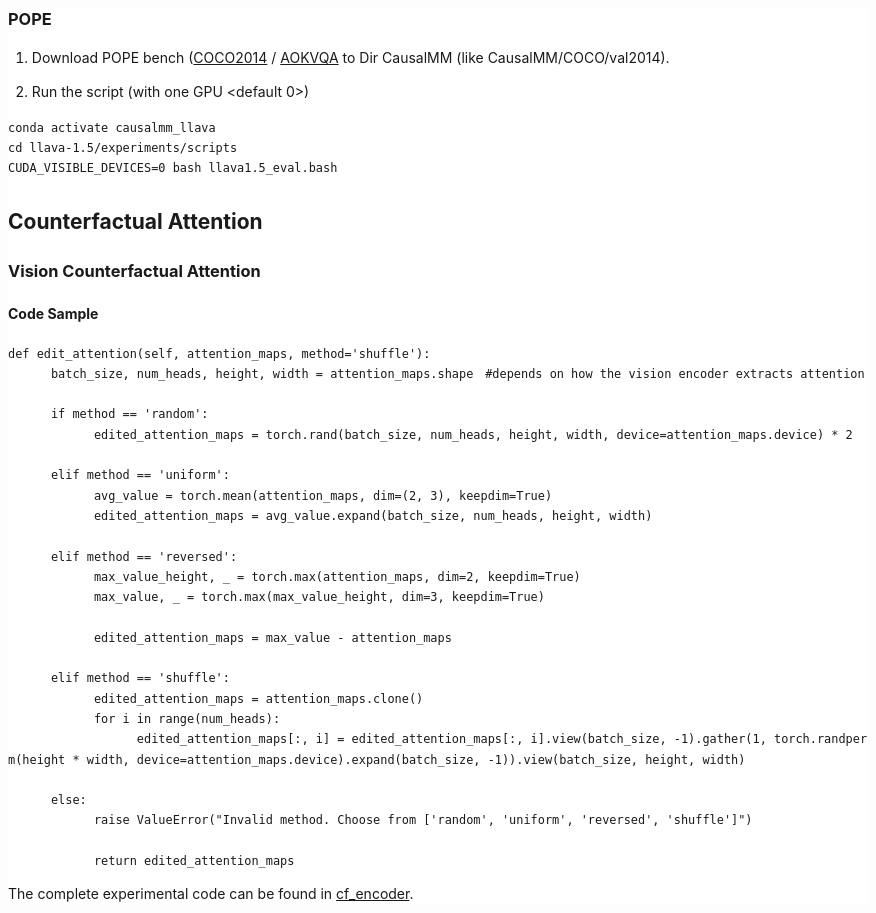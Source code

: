 ### POPE

1. Download POPE bench ([COCO2014](https://huggingface.co/datasets/HuggingFaceM4/COCO) / [AOKVQA](https://huggingface.co/datasets/HuggingFaceM4/A-OKVQA) to Dir CausalMM (like CausalMM/COCO/val2014).

2. Run the script (with one GPU <default 0>)
```
conda activate causalmm_llava
cd llava-1.5/experiments/scripts
CUDA_VISIBLE_DEVICES=0 bash llava1.5_eval.bash
```

## Counterfactual Attention

### Vision Counterfactual Attention

#### Code Sample

```
def edit_attention(self, attention_maps, method='shuffle'):
      batch_size, num_heads, height, width = attention_maps.shape　#depends on how the vision encoder extracts attention

      if method == 'random':
            edited_attention_maps = torch.rand(batch_size, num_heads, height, width, device=attention_maps.device) * 2

      elif method == 'uniform':
            avg_value = torch.mean(attention_maps, dim=(2, 3), keepdim=True)
            edited_attention_maps = avg_value.expand(batch_size, num_heads, height, width)

      elif method == 'reversed':
            max_value_height, _ = torch.max(attention_maps, dim=2, keepdim=True)
            max_value, _ = torch.max(max_value_height, dim=3, keepdim=True)

            edited_attention_maps = max_value - attention_maps

      elif method == 'shuffle':
            edited_attention_maps = attention_maps.clone()
            for i in range(num_heads):
                  edited_attention_maps[:, i] = edited_attention_maps[:, i].view(batch_size, -1).gather(1, torch.randperm(height * width, device=attention_maps.device).expand(batch_size, -1)).view(batch_size, height, width)

      else:
            raise ValueError("Invalid method. Choose from ['random', 'uniform', 'reversed', 'shuffle']")

            return edited_attention_maps
```
The complete experimental code can be found in [cf_encoder](llava-1.5/cf_encoder.py).
